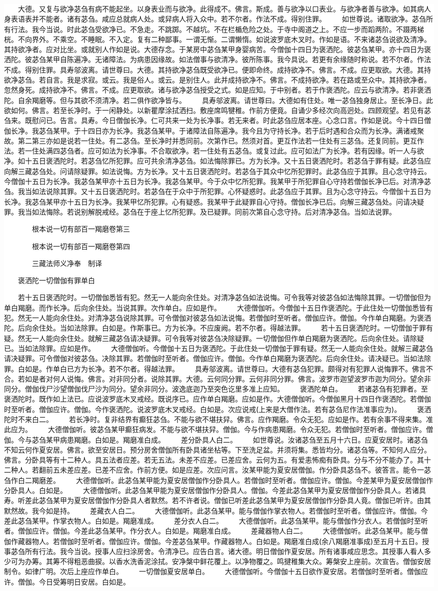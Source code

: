　　大德。又复与欲净苾刍有病不能起坐。以身表业而与欲净。此得成不。佛言。斯成。善与欲净以口表业。与欲净者善与欲净。如其病人身表语表并不能者。诸有苾刍。咸应总就病人处。或舁病人将入众中。若不尔者。作法不成。得别住罪。
　　如世尊说。诸取欲净。苾刍所有行法。我今当说。时此苾刍受欲净已。不急走。不跳踯。不越坑。不在栏楯危险之处。于寺中阁道之上。不应一步而蹈两阶。不蹑两梯桄。不向界外。不乘空。不睡眠。不入定。复有二种鄙事。一谓无惭。二谓懒惰。如说波罗底木叉时。作如是语。不来诸苾刍说欲及清净。其持欲净者。应对比坐。或就别人作如是说。大德存念。于某房中苾刍某甲身婴病苦。今僧伽十四日为褒洒陀。彼苾刍某甲。亦十四日为褒洒陀。彼苾刍某甲自陈遍净。无诸障法。为病患因缘故。如法僧事与欲清净。彼所陈事。我今具说。若更有余缘随时称说。若不尔者。作法不成。得别住罪。具寿邬波离。请世尊曰。大德。其持欲净苾刍既受欲净已。便即命终。成持欲净不。佛言。不成。应更取欲。大德。其持欲净苾刍。若自言。我是求寂。或云。我是俗人。或云。是别住人。此并成持欲净不。佛言。不成持欲净。若在路或至众中。其持欲净者。忽然身死。成持欲净不。佛言。不成。应更取欲。诸与欲净苾刍授受之式。如是应知。于中别者。若于作褒洒陀。应云与欲清净。若非褒洒陀。自余羯磨等。但与其欲不须清净。若二俱作欲净皆与。
　　具寿邬波离。请世尊曰。大德如有住处。唯一苾刍独身居止。至长净日。此欲如何。佛言。若至长净时。于一闲静处。以新瞿摩涂拭洒扫。敷座席鸣犍稚。作前方便竟。自诵少多经次向高迥处。四顾观望。若见有苾刍来。既慰问已。告言。具寿。今日僧伽长净。仁可共来一处为长净事。若无来者。时此苾刍应居本座。心念口言。作如是说。今十四日僧伽长净。我苾刍某甲。于十四日亦为长净。我苾刍某甲。于诸障法自陈遍净。我今且为守持长净。若于后时遇和合众而为长净。满诸戒聚故。第二第三亦如是说若一住处。有二苾刍。至长净时并悉同前。次第作已。然须对首。更互作法若一住处有三苾刍。还复同前。更互作法。若一住处满四苾刍者。应可如法为长净事。不合取欲净。若一住处有五苾刍。或复过此。应可如法广为长净。若有因缘。听一人与欲净。如十五日褒洒陀时。若苾刍忆所犯罪。应可共余清净苾刍。如法悔除罪已。方为长净。又十五日褒洒陀时。若苾刍于罪有疑。此苾刍应向解三藏苾刍处。问请除疑罪。如法说悔。方为长净。又十五日褒洒陀时。若苾刍于其众中忆所犯罪时。此苾刍应于其罪。且心念守持云。今僧伽十五日为长净。我苾刍某甲亦十五日为长净。我苾刍某甲。今于众中忆所犯罪。我某甲于所犯罪自心守持若僧伽长净已后。对清净苾刍。我当如法说除其罪。又十五日褒洒陀时。若苾刍在于众中于所犯罪。心怀疑惑时。此苾刍应于其罪。且为心念守持云。今僧伽十五日为长净。我苾刍某甲亦十五日为长净。我某甲忆所犯罪。心有疑惑。我某甲于此疑罪自心守持。僧伽长净已后。向解三藏苾刍处。问请决疑罪。我当如法悔除。若说别解脱戒经。苾刍在于座上忆所犯罪。及已疑罪。同前次第自心念守持。后对清净苾刍。当如法说罪。

　　　　根本说一切有部百一羯磨卷第三



　　　　根本说一切有部百一羯磨卷第四

　　　　三藏法师义净奉　制译

　　褒洒陀一切僧伽有罪单白

　　若十五日褒洒陀时。一切僧伽悉皆有犯。然无一人能向余住处。对清净苾刍如法说悔。可令我等对彼苾刍如法悔除其罪。一切僧伽但为单白羯磨。而作长净。后向余住处。当说其罪。次作单白。应如是作。
　　大德僧伽听。今僧伽十五日作褒洒陀。于此住处一切僧伽悉皆有犯。然无一人能向余住处。对清净苾刍说除其罪。可令僧伽对彼苾刍如法说悔。若僧伽时至听者。僧伽应许。僧伽。今作单白羯磨。为褒洒陀。后向余住处。当如法除罪。白如是。作斯事已。方为长净。不应废阙。若不尔者。得越法罪。
　　若十五日褒洒陀时。一切僧伽于罪有疑。然无一人能向余住处。就解三藏苾刍请决疑罪。可令我等对彼苾刍决除疑罪。一切僧伽但作单白羯磨为褒洒陀。后向余住处。请除疑已。当如法除罪。应如是作。
　　大德僧伽听。今僧伽十五日为褒洒陀。于此住处一切僧伽于罪有疑。然无一人能向余住处。就解三藏苾刍请决疑罪。可令僧伽对彼苾刍。决除其罪。若僧伽时至听者。僧伽应许。僧伽。今作单白羯磨为褒洒陀。后向余住处。请决疑已。当如法除罪。白如是。作单白已方为长净。若不尔者。得越法罪。
　　具寿邬波离。请世尊曰。大德有苾刍犯罪。颇得对有犯罪人说悔罪不。佛言不合。若如是者对何人说悔。佛言。对非同分者。说除其罪。大德。云何同分罪。云何非同分罪。佛言。波罗市迦望波罗市迦为同分。望余非同分。僧伽伐尸沙望僧伽伐尸沙为同分。望余非同分。波逸底迦乃至突色讫里多准上应知。
　　褒洒陀单白。
　　若诸苾刍有犯罪者。至褒洒陀时。既作如上法已。应说波罗底木叉戒经。既说序已。应作单白羯磨。应如是作。大德僧伽听。今僧伽黑月十四日作褒洒陀。若僧伽时至听者。僧伽应许。僧伽。今作褒洒陀。说波罗底木叉戒经。白如是。次应说戒(上来是大僧作法。若有苾刍尼作法准事应为)。
　　褒洒陀时不来白二。
　　若长净时。复非结界有癫狂苾刍。不能与欲不堪扶舁。佛言。应作羯磨。令众无犯。应如是作。若有余事不得来集。准此应为。
　　大德僧伽听。彼苾刍某甲癫狂病发。不能与欲不堪扶舁。僧伽。今与作病患羯磨。令众无犯。若僧伽时至听者。僧伽应许。僧伽。今与苾刍某甲病患羯磨。白如是。羯磨准白成。
　　差分卧具人白二。
　　如世尊说。汝诸苾刍至五月十六日。应夏安居时。诸苾刍不知云何作夏安居。佛言。欲至安居日。预分房舍僧伽所有卧具诸坐枮等。下至洗足盆。并须将集。悉皆均分。诸苾刍等。不知何人应分。佛言。分卧具等有十二种人。具五法者应差。若无五法。未差不应差。已差应舍。云何为五。有爱恚怖痴有卧具。分与不分不能办了。其十二种人。若翻前五未差应差。已差不应舍。作前方便。如是应差。次应问言。汝某甲能为夏安居僧伽。作分卧具苾刍不。彼答言。能令一苾刍作白二羯磨差。
　　大德僧伽听。此苾刍某甲能为夏安居僧伽作分卧具人。若僧伽时至听者。僧伽应许。僧伽。今差某甲为夏安居僧伽作分卧具人。白如是。
　　大德僧伽听。此苾刍某甲能为夏安居僧伽作分卧具人。僧伽。今差此苾刍某甲为夏安居僧伽作分卧具人。若诸具寿。听差此苾刍某甲为夏安居僧伽作分卧具人者默然。若不许者说。僧伽已听差此苾刍某甲为夏安居僧伽作分卧具人竟。僧伽已听许。由其默然故。我今如是持。
　　差藏衣人白二。
　　大德僧伽听。此苾刍某甲。能与僧伽作掌衣物人。若僧伽时至听者。僧伽应许。僧伽。今差此苾刍某甲。作掌衣物人。白如是。羯磨准成。
　　差分衣人白二。
　　大德僧伽听。此苾刍某甲。能与僧伽作分衣人。若僧伽时至听者。僧伽应许。僧伽。今差此苾刍某甲。作分衣人。白如是。羯磨准白成。
　　差藏器物人白二。
　　大德僧伽听。此苾刍某甲。能与僧伽作藏器物人。若僧伽时至听者。僧伽应许。僧伽。今差苾刍某甲。作藏器物人。白如是。羯磨准白成(余八羯磨准事成)至五月十五日。授事苾刍所有行法。我今当说。授事人应扫涂房舍。令清净已。应告白言。诸大德。明日僧伽作夏安居。所有诸事咸应思念。其授事人看人多少可为办筹。其筹不得粗恶曲捩。以香水洗香泥涂拭。安净槃中鲜花覆上。以净物覆之。鸣揵稚集大众。筹槃安上座前。次宣告。僧伽安居制令。如律广明。次后上座应作单白。
　　一切僧伽夏安居单白。
　　大德僧伽听。今僧伽十五日欲作夏安居。若僧伽时至听者。僧伽应许。僧伽。今日受筹明日安居。白如是。
